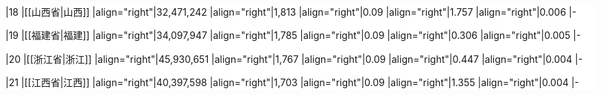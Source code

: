 |18
|[[山西省|山西]]
|align="right"|32,471,242
|align="right"|1,813
|align="right"|0.09
|align="right"|1.757
|align="right"|0.006
|-

|19
|[[福建省|福建]]
|align="right"|34,097,947
|align="right"|1,785
|align="right"|0.09
|align="right"|0.306
|align="right"|0.005
|-

|20
|[[浙江省|浙江]]
|align="right"|45,930,651
|align="right"|1,767
|align="right"|0.09
|align="right"|0.447
|align="right"|0.004
|-

|21
|[[江西省|江西]]
|align="right"|40,397,598
|align="right"|1,703
|align="right"|0.09
|align="right"|1.355
|align="right"|0.004
|-
